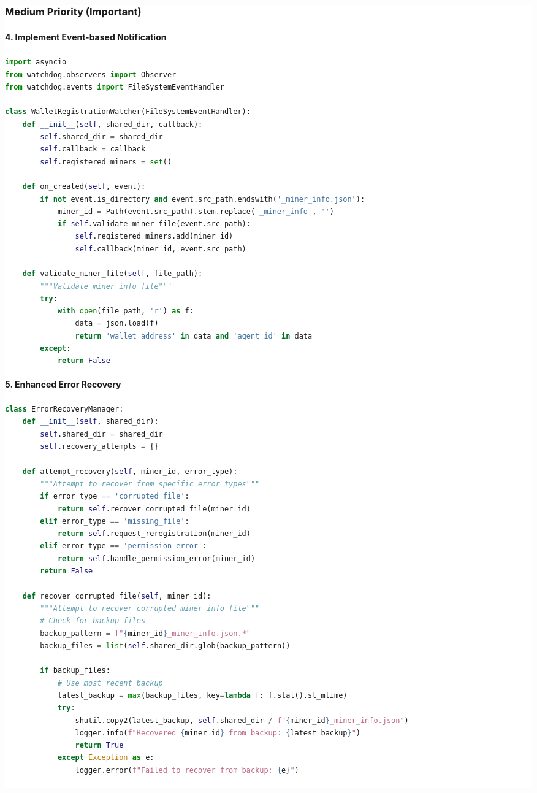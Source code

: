 ### Medium Priority (Important)

#### 4. Implement Event-based Notification
```python
import asyncio
from watchdog.observers import Observer
from watchdog.events import FileSystemEventHandler

class WalletRegistrationWatcher(FileSystemEventHandler):
    def __init__(self, shared_dir, callback):
        self.shared_dir = shared_dir
        self.callback = callback
        self.registered_miners = set()
    
    def on_created(self, event):
        if not event.is_directory and event.src_path.endswith('_miner_info.json'):
            miner_id = Path(event.src_path).stem.replace('_miner_info', '')
            if self.validate_miner_file(event.src_path):
                self.registered_miners.add(miner_id)
                self.callback(miner_id, event.src_path)
    
    def validate_miner_file(self, file_path):
        """Validate miner info file"""
        try:
            with open(file_path, 'r') as f:
                data = json.load(f)
                return 'wallet_address' in data and 'agent_id' in data
        except:
            return False
```

#### 5. Enhanced Error Recovery
```python
class ErrorRecoveryManager:
    def __init__(self, shared_dir):
        self.shared_dir = shared_dir
        self.recovery_attempts = {}
    
    def attempt_recovery(self, miner_id, error_type):
        """Attempt to recover from specific error types"""
        if error_type == 'corrupted_file':
            return self.recover_corrupted_file(miner_id)
        elif error_type == 'missing_file':
            return self.request_reregistration(miner_id)
        elif error_type == 'permission_error':
            return self.handle_permission_error(miner_id)
        return False
    
    def recover_corrupted_file(self, miner_id):
        """Attempt to recover corrupted miner info file"""
        # Check for backup files
        backup_pattern = f"{miner_id}_miner_info.json.*"
        backup_files = list(self.shared_dir.glob(backup_pattern))
        
        if backup_files:
            # Use most recent backup
            latest_backup = max(backup_files, key=lambda f: f.stat().st_mtime)
            try:
                shutil.copy2(latest_backup, self.shared_dir / f"{miner_id}_miner_info.json")
                logger.info(f"Recovered {miner_id} from backup: {latest_backup}")
                return True
            except Exception as e:
                logger.error(f"Failed to recover from backup: {e}")
        
```